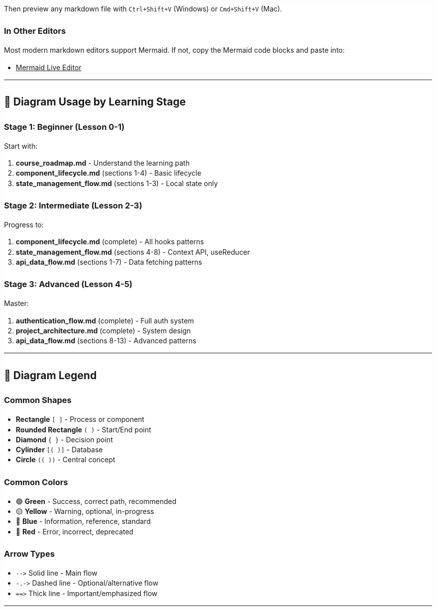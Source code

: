 Then preview any markdown file with `Ctrl+Shift+V` (Windows) or `Cmd+Shift+V` (Mac).

### In Other Editors
Most modern markdown editors support Mermaid. If not, copy the Mermaid code blocks and paste into:
- [Mermaid Live Editor](https://mermaid.live/)

---

## 🎯 Diagram Usage by Learning Stage

### Stage 1: Beginner (Lesson 0-1)
Start with:
1. **course_roadmap.md** - Understand the learning path
2. **component_lifecycle.md** (sections 1-4) - Basic lifecycle
3. **state_management_flow.md** (sections 1-3) - Local state only

### Stage 2: Intermediate (Lesson 2-3)
Progress to:
1. **component_lifecycle.md** (complete) - All hooks patterns
2. **state_management_flow.md** (sections 4-8) - Context API, useReducer
3. **api_data_flow.md** (sections 1-7) - Data fetching patterns

### Stage 3: Advanced (Lesson 4-5)
Master:
1. **authentication_flow.md** (complete) - Full auth system
2. **project_architecture.md** (complete) - System design
3. **api_data_flow.md** (sections 8-13) - Advanced patterns

---

## 📖 Diagram Legend

### Common Shapes
- **Rectangle** `[ ]` - Process or component
- **Rounded Rectangle** `( )` - Start/End point
- **Diamond** `{ }` - Decision point
- **Cylinder** `[( )]` - Database
- **Circle** `(( ))` - Central concept

### Common Colors
- 🟢 **Green** - Success, correct path, recommended
- 🟡 **Yellow** - Warning, optional, in-progress
- 🔵 **Blue** - Information, reference, standard
- 🔴 **Red** - Error, incorrect, deprecated

### Arrow Types
- `-->` Solid line - Main flow
- `-.->` Dashed line - Optional/alternative flow
- `==>` Thick line - Important/emphasized flow

---